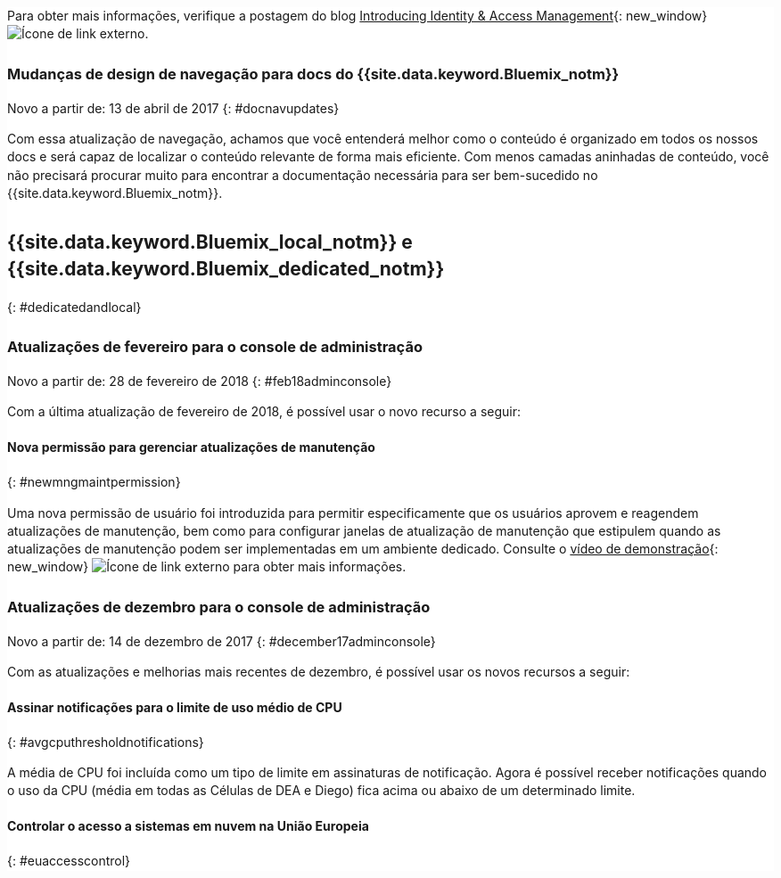 Para obter mais informações, verifique a postagem do blog [Introducing Identity & Access Management](https://www.ibm.com/blogs/bluemix/2017/05/introducing-identity-access-management/){: new_window} ![Ícone de link externo](../../icons/launch-glyph.svg "Ícone de link externo").

### Mudanças de design de navegação para docs do {{site.data.keyword.Bluemix_notm}}
Novo a partir de: 13 de abril de 2017
{: #docnavupdates}

Com essa atualização de navegação, achamos que você entenderá melhor como o conteúdo é organizado em todos os nossos docs e será capaz de localizar o conteúdo relevante de forma mais eficiente. Com menos camadas aninhadas de conteúdo, você não precisará procurar muito para encontrar a documentação necessária para ser bem-sucedido no {{site.data.keyword.Bluemix_notm}}.


## {{site.data.keyword.Bluemix_local_notm}} e {{site.data.keyword.Bluemix_dedicated_notm}}
{: #dedicatedandlocal}

### Atualizações de fevereiro para o console de administração
Novo a partir de: 28 de fevereiro de 2018
{: #feb18adminconsole}

Com a última atualização de fevereiro de 2018, é possível usar o novo recurso a seguir:

#### Nova permissão para gerenciar atualizações de manutenção
{: #newmngmaintpermission}

Uma nova permissão de usuário foi introduzida para permitir especificamente que os usuários aprovem e reagendem atualizações de manutenção, bem como para configurar janelas de atualização de manutenção que estipulem quando as atualizações de manutenção podem ser implementadas em um ambiente dedicado.
Consulte o [vídeo de demonstração](https://youtu.be/7c7jyp_JJWU){: new_window} ![Ícone de link externo](../../icons/launch-glyph.svg "Ícone de link externo") para obter mais informações.

### Atualizações de dezembro para o console de administração
Novo a partir de: 14 de dezembro de 2017
{: #december17adminconsole}

Com as atualizações e melhorias mais recentes de dezembro, é possível usar os novos recursos a seguir:

#### Assinar notificações para o limite de uso médio de CPU
{: #avgcputhresholdnotifications}

A média de CPU foi incluída como um tipo de limite em assinaturas de notificação. Agora é possível receber notificações quando o uso da CPU (média em todas as Células de DEA e Diego) fica acima ou abaixo de um determinado limite.

#### Controlar o acesso a sistemas em nuvem na União Europeia
{: #euaccesscontrol}

